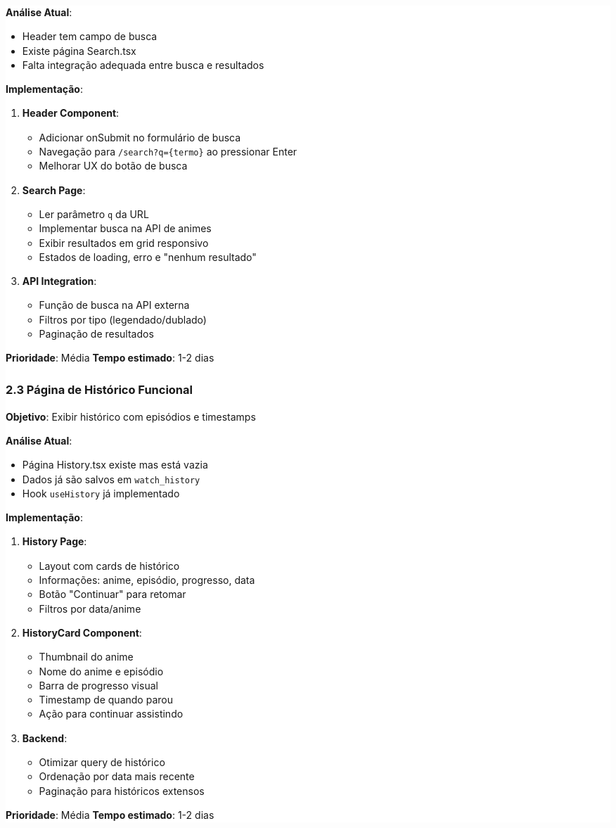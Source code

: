 **Análise Atual**:
- Header tem campo de busca
- Existe página Search.tsx
- Falta integração adequada entre busca e resultados

**Implementação**:
1. **Header Component**:
   - Adicionar onSubmit no formulário de busca
   - Navegação para `/search?q={termo}` ao pressionar Enter
   - Melhorar UX do botão de busca

2. **Search Page**:
   - Ler parâmetro `q` da URL
   - Implementar busca na API de animes
   - Exibir resultados em grid responsivo
   - Estados de loading, erro e "nenhum resultado"

3. **API Integration**:
   - Função de busca na API externa
   - Filtros por tipo (legendado/dublado)
   - Paginação de resultados

**Prioridade**: Média
**Tempo estimado**: 1-2 dias

### 2.3 Página de Histórico Funcional
**Objetivo**: Exibir histórico com episódios e timestamps

**Análise Atual**:
- Página History.tsx existe mas está vazia
- Dados já são salvos em `watch_history`
- Hook `useHistory` já implementado

**Implementação**:
1. **History Page**:
   - Layout com cards de histórico
   - Informações: anime, episódio, progresso, data
   - Botão "Continuar" para retomar
   - Filtros por data/anime

2. **HistoryCard Component**:
   - Thumbnail do anime
   - Nome do anime e episódio
   - Barra de progresso visual
   - Timestamp de quando parou
   - Ação para continuar assistindo

3. **Backend**:
   - Otimizar query de histórico
   - Ordenação por data mais recente
   - Paginação para históricos extensos

**Prioridade**: Média
**Tempo estimado**: 1-2 dias
